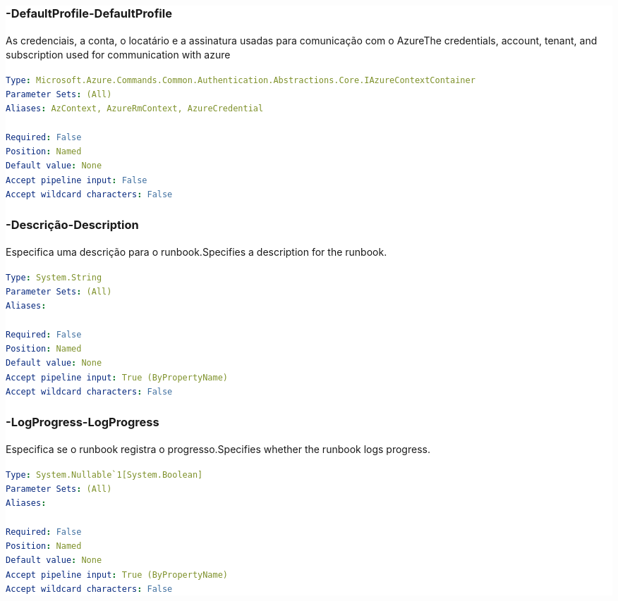 ### <span data-ttu-id="4e5d2-117">-DefaultProfile</span><span class="sxs-lookup"><span data-stu-id="4e5d2-117">-DefaultProfile</span></span>
<span data-ttu-id="4e5d2-118">As credenciais, a conta, o locatário e a assinatura usadas para comunicação com o Azure</span><span class="sxs-lookup"><span data-stu-id="4e5d2-118">The credentials, account, tenant, and subscription used for communication with azure</span></span>

```yaml
Type: Microsoft.Azure.Commands.Common.Authentication.Abstractions.Core.IAzureContextContainer
Parameter Sets: (All)
Aliases: AzContext, AzureRmContext, AzureCredential

Required: False
Position: Named
Default value: None
Accept pipeline input: False
Accept wildcard characters: False
```

### <span data-ttu-id="4e5d2-119">-Descrição</span><span class="sxs-lookup"><span data-stu-id="4e5d2-119">-Description</span></span>
<span data-ttu-id="4e5d2-120">Especifica uma descrição para o runbook.</span><span class="sxs-lookup"><span data-stu-id="4e5d2-120">Specifies a description for the runbook.</span></span>

```yaml
Type: System.String
Parameter Sets: (All)
Aliases:

Required: False
Position: Named
Default value: None
Accept pipeline input: True (ByPropertyName)
Accept wildcard characters: False
```

### <span data-ttu-id="4e5d2-121">-LogProgress</span><span class="sxs-lookup"><span data-stu-id="4e5d2-121">-LogProgress</span></span>
<span data-ttu-id="4e5d2-122">Especifica se o runbook registra o progresso.</span><span class="sxs-lookup"><span data-stu-id="4e5d2-122">Specifies whether the runbook logs progress.</span></span>

```yaml
Type: System.Nullable`1[System.Boolean]
Parameter Sets: (All)
Aliases:

Required: False
Position: Named
Default value: None
Accept pipeline input: True (ByPropertyName)
Accept wildcard characters: False
```
